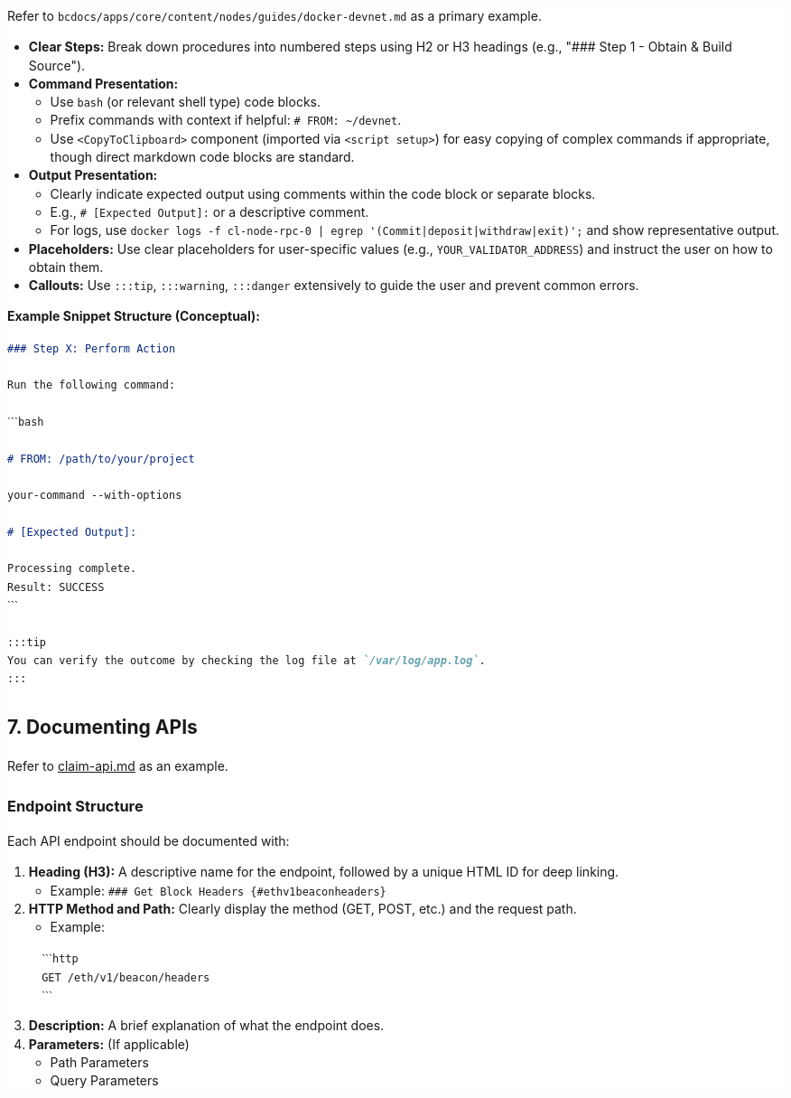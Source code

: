 Refer to `bcdocs/apps/core/content/nodes/guides/docker-devnet.md` as a primary example.

- **Clear Steps:** Break down procedures into numbered steps using H2 or H3 headings (e.g., "### Step 1 - Obtain & Build Source").
- **Command Presentation:**
  - Use `bash` (or relevant shell type) code blocks.
  - Prefix commands with context if helpful: `# FROM: ~/devnet`.
  - Use `<CopyToClipboard>` component (imported via `<script setup>`) for easy copying of complex commands if appropriate, though direct markdown code blocks are standard.
- **Output Presentation:**
  - Clearly indicate expected output using comments within the code block or separate blocks.
  - E.g., `# [Expected Output]:` or a descriptive comment.
  - For logs, use `docker logs -f cl-node-rpc-0 | egrep '(Commit|deposit|withdraw|exit)';` and show representative output.
- **Placeholders:** Use clear placeholders for user-specific values (e.g., `YOUR_VALIDATOR_ADDRESS`) and instruct the user on how to obtain them.
- **Callouts:** Use `:::tip`, `:::warning`, `:::danger` extensively to guide the user and prevent common errors.

**Example Snippet Structure (Conceptual):**

```markdown
### Step X: Perform Action

Run the following command:

ˋˋˋbash

# FROM: /path/to/your/project

your-command --with-options

# [Expected Output]:

Processing complete.
Result: SUCCESS
ˋˋˋ

:::tip
You can verify the outcome by checking the log file at `/var/log/app.log`.
:::
```

## 7. Documenting APIs

Refer to [claim-api.md](https://github.com/berachain/docs/blob/main/apps/core/content/developers/claim-api.md?plain=1) as an example.

### Endpoint Structure

Each API endpoint should be documented with:

1.  **Heading (H3):** A descriptive name for the endpoint, followed by a unique HTML ID for deep linking.
    - Example: `### Get Block Headers {#ethv1beaconheaders}`
2.  **HTTP Method and Path:** Clearly display the method (GET, POST, etc.) and the request path.
    - Example:
    ```
      ˋˋˋhttp
      GET /eth/v1/beacon/headers
      ˋˋˋ
    ```
3.  **Description:** A brief explanation of what the endpoint does.
4.  **Parameters:** (If applicable)
    - Path Parameters
    - Query Parameters
